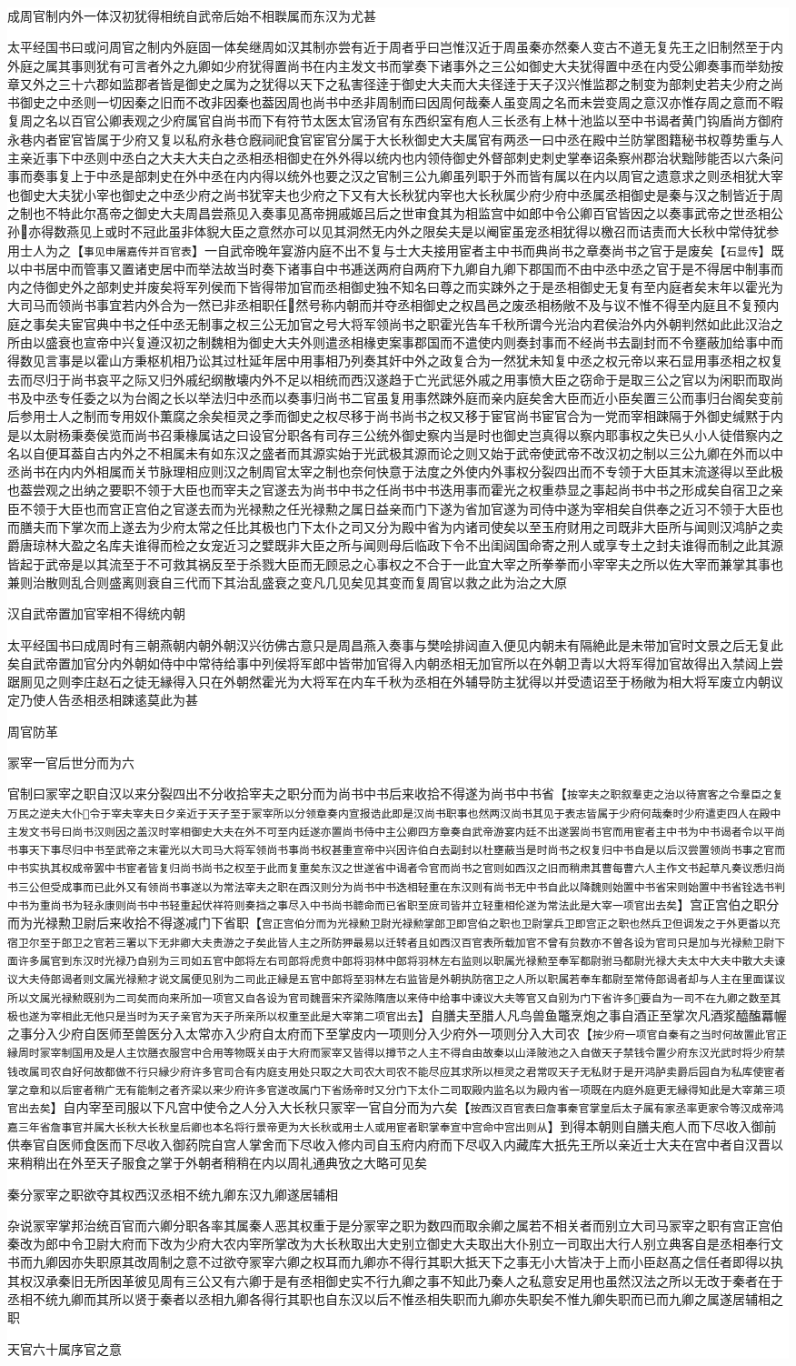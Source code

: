 成周官制内外一体汉初犹得相统自武帝后始不相聫属而东汉为尤甚  

太平经国书曰或问周官之制内外庭固一体矣继周如汉其制亦尝有近于周者乎曰岂惟汉近于周虽秦亦然秦人变古不道无复先王之旧制然至于内外庭之属其事则犹有可言者外之九卿如少府犹得置尚书在内主发文书而掌奏下诸事外之三公如御史大夫犹得置中丞在内受公卿奏事而举劾按章又外之三十六郡如监郡者皆是御史之属为之犹得以天下之私害径逹于御史大夫而大夫径逹于天子汉兴惟监郡之制变为部刺史若夫少府之尚书御史之中丞则一切因秦之旧而不改非因秦也葢因周也尚书中丞非周制而曰因周何哉秦人虽变周之名而未尝变周之意汉亦惟存周之意而不暇复周之名以百官公卿表观之少府属官自尚书而下有符节太医太官汤官有东西织室有庖人三长丞有上林十池监以至中书谒者黄门钩盾尚方御府永巷内者宦官皆属于少府又复以私府永巷仓廐祠祀食官宦官分属于大长秋御史大夫属官有两丞一曰中丞在殿中兰防掌图籍秘书权尊势重与人主亲近事下中丞则中丞白之大夫大夫白之丞相丞相御史在外外得以统内也内领侍御史外督部刺史刺史掌奉诏条察州郡治状黜陟能否以六条问事而奏事复上于中丞是部刺史在外中丞在内内得以统外也要之汉之官制三公九卿虽列职于外而皆有属以在内以周官之遗意求之则丞相犹大宰也御史大夫犹小宰也御史之中丞少府之尚书犹宰夫也少府之下又有大长秋犹内宰也大长秋属少府少府中丞属丞相御史是秦与汉之制皆近于周之制也不特此尔髙帝之御史大夫周昌尝燕见入奏事见髙帝拥戚姬吕后之世审食其为相监宫中如郎中令公卿百官皆因之以奏事武帝之世丞相公孙亦得数燕见上或时不冠此虽非体貎大臣之意然亦可以见其洞然无内外之限矣夫是以阉宦虽宠丞相犹得以檄召而诘责而大长秋中常侍犹参用士人为之【`事见申屠嘉传并百官表`】一自武帝晚年宴游内庭不出不复与士大夫接用宦者主中书而典尚书之章奏尚书之官于是废矣【`石显传`】既以中书居中而管事又置诸吏居中而举法故当时奏下诸事自中书逓送两府自两府下九卿自九卿下郡国而不由中丞中丞之官于是不得居中制事而内之侍御史外之部刺史并废矣将军列侯而下皆得带加官而丞相御史独不知名曰尊之而实踈外之于是丞相御史无复有至内庭者矣末年以霍光为大司马而领尚书事宜若内外合为一然已非丞相职任然号称内朝而并夺丞相御史之权昌邑之废丞相杨敞不及与议不惟不得至内庭且不复预内庭之事矣夫宦官典中书之任中丞无制事之权三公无加官之号大将军领尚书之职霍光告车千秋所谓今光治内君侯治外内外朝判然如此此汉治之所由以盛衰也宣帝中兴复遵汉初之制魏相为御史大夫外则遣丞相椽吏案事郡国而不遣使内则奏封事而不经尚书去副封而不令壅蔽加给事中而得数见言事是以霍山方秉枢机相乃讼其过杜延年居中用事相乃列奏其奸中外之政复合为一然犹未知复中丞之权元帝以来石显用事丞相之权复去而尽归于尚书哀平之际又归外戚纪纲散壊内外不足以相统而西汉遂趋于亡光武惩外戚之用事愤大臣之窃命于是取三公之官以为闲职而取尚书及中丞专任委之以为台阁之长以举法归中丞而以奏事归尚书二官虽复用事然踈外庭而亲内庭矣舍大臣而近小臣矣置三公而事归台阁矣变前后参用士人之制而专用奴仆薫腐之余矣桓灵之季而御史之权尽移于尚书尚书之权又移于宦官尚书宦官合为一党而宰相踈隔于外御史缄黙于内是以太尉杨秉奏侯览而尚书召秉椽属诘之曰设官分职各有司存三公统外御史察内当是时也御史岂真得以察内耶事权之失已乆小人徒借察内之名以自便耳葢自古内外之不相属未有如东汉之盛者而其源实始于光武极其源而论之则又始于武帝使武帝不改汉初之制以三公九卿在外而以中丞尚书在内内外相属而关节脉理相应则汉之制周官太宰之制也奈何快意于法度之外使内外事权分裂四出而不专领于大臣其末流遂得以至此极也葢尝观之出纳之要职不领于大臣也而宰夫之官遂去为尚书中书之任尚书中书迭用事而霍光之权重恭显之事起尚书中书之形成矣自宿卫之亲臣不领于大臣也而宫正宫伯之官遂去而为光禄勲之任光禄勲之属日益亲而门下遂为省加官遂为司侍中遂为宰相矣自供奉之近习不领于大臣也而膳夫而下掌次而上遂去为少府太常之任比其极也门下太仆之司又分为殿中省为内诸司使矣以至玉府财用之司既非大臣所与闻则汉鸿胪之卖爵唐琼林大盈之名库夫谁得而检之女宠近习之嬖既非大臣之所与闻则母后临政下令不出闺闼国命寄之刑人或享专土之封夫谁得而制之此其源皆起于武帝是以其流至于不可救其祸反至于杀戮大臣而无顾忌之心事权之不合于一此宜大宰之所拳拳而小宰宰夫之所以佐大宰而兼掌其事也兼则治散则乱合则盛离则衰自三代而下其治乱盛衰之变凡几见矣见其变而复周官以救之此为治之大原  

汉自武帝置加官宰相不得统内朝  

太平经国书曰成周时有三朝燕朝内朝外朝汉兴彷佛古意只是周昌燕入奏事与樊哙排闼直入便见内朝未有隔絶此是未带加官时文景之后无复此矣自武帝置加官分内外朝如侍中中常待给事中列侯将军郎中皆带加官得入内朝丞相无加官所以在外朝卫青以大将军得加官故得出入禁闼上尝踞厠见之则李庄赵石之徒无縁得入只在外朝然霍光为大将军在内车千秋为丞相在外辅导防主犹得以并受遗诏至于杨敞为相大将军废立内朝议定乃使人告丞相丞相踈逺莫此为甚  

周官防革  

冡宰一官后世分而为六  

官制曰冡宰之职自汉以来分裂四出不分收拾宰夫之职分而为尚书中书后来收拾不得遂为尚书中书省【`按宰夫之职叙羣吏之治以待賔客之令羣臣之复万民之逆夫大仆令于宰夫宰夫日夕亲近于天子至于冡宰所以分领章奏内宣报诰此即是汉尚书职事也然两汉尚书其见于表志皆属于少府何哉秦时少府遣吏四人在殿中主发文书号曰尚书汉则因之盖汉时宰相御史大夫在外不可至内廷遂亦置尚书侍中主公卿四方章奏自武帝游宴内廷不出遂罢尚书官而用宦者主中书为中书谒者令以平尚书事天下事尽归中书至武帝之末霍光以大司马大将军领尚书事尚书权甚重宣帝中兴因许伯白去副封以杜壅蔽当是时尚书之权复归中书自是以后汉尝置领尚书事之官而中书实执其权成帝罢中书宦者皆复归尚书尚书之权至于此而复重矣东汉之世遂省中谒者令官而尚书之官则如西汉之旧而稍肃其曹每曹六人主作文书起草凡奏议悉归尚书三公但受成事而已此外又有领尚书事遂以为常法宰夫之职在西汉则分为尚书中书迭相轻重在东汉则有尚书无中书自此以降魏则始置中书省宋则始置中书省铨选书判中书为重尚书为轻永康则尚书中书轻重起伏祥符则奏挡之事尽入中书尚书聼命而已省职至庻司皆并立轻重相伦遂为常法此是大宰一项官出去矣`】宫正宫伯之职分而为光禄勲卫尉后来收拾不得遂减门下省职【`宫正宫伯分而为光禄勲卫尉光禄勲掌郎卫即宫伯之职也卫尉掌兵卫即宫正之职也然兵卫但调发之于外更畨以充宿卫尔至于郎卫之官若三署以下无非卿大夫贵游之子矣此皆人主之所防狎最易以迁转者且如西汉百官表所载加官不曾有贠数亦不曽各设为官司只是加与光禄勲卫尉下面许多属官到东汉时光禄乃自别为三司如五官中郎将左右司郎将虎贲中郎将羽林中郎将羽林左右监则以职属光禄勲至奉军都尉驸马都尉光禄大夫太中大夫中散大夫谏议大夫侍郎谒者则文属光禄勲才说文属便见别为二司此正縁是五官中郎将至羽林左右监皆是外朝执防宿卫之人所以职属若奉车都尉至常侍郎谒者却与人主在里面谋议所以文属光禄勲既别为二司矣而向来所加一项官又自各设为官司魏晋宋齐梁陈隋唐以来侍中给事中谏议大夫等官又自别为门下省许多要自为一司不在九卿之数至其极也遂为宰相此无他只是当时为天子亲官为天子所亲所以权重至此是大宰第二项官出去`】自膳夫至腊人凡鸟兽鱼鼈烹炮之事自酒正至掌次凡酒浆醯醢羃幄之事分入少府自医师至兽医分入太常亦入少府自太府而下至掌皮内一项则分入少府外一项则分入大司农【`按少府一项官自秦有之当时何故置此官正縁周时冡宰制国用及是人主饮膳衣服宫中合用等物既关由于大府而冡宰又皆得以撙节之人主不得自由故秦以山泽陂池之入自做天子禁钱令置少府东汉光武时将少府禁钱改属司农自好何故都做不行只縁少府许多官司合有内庭支用处只取之大司农大司农不能尽应其求所以桓灵之君常叹天子无私财于是开鸿胪卖爵后园自为私库使宦者掌之章和以后宦者稍广无有能制之者齐梁以来少府许多官遂改属门下省炀帝时又分门下太仆二司取殿内监名以为殿内省一项既在内庭外庭更无縁得知此是大宰苐三项官出去矣`】自内宰至司服以下凡宫中使令之人分入大长秋只冡宰一官自分而为六矣【`按西汉百官表曰詹事秦官掌皇后太子属有家丞率更家令等汉成帝鸿嘉三年省詹事官并属大长秋大长秋皇后卿也本名将行景帝更为大长秋或用士人或用宦者职掌奉宣中宫命中宫出则从`】到得本朝则自膳夫庖人而下尽收入御前供奉官自医师食医而下尽收入御药院自宫人掌舍而下尽收入修内司自玉府内府而下尽収入内藏库大扺先王所以亲近士大夫在宫中者自汉晋以来稍稍出在外至天子服食之掌于外朝者稍稍在内以周礼通典攷之大略可见矣  

秦分冡宰之职欲夺其权西汉丞相不统九卿东汉九卿遂居辅相  

杂说冡宰掌邦治统百官而六卿分职各率其属秦人恶其权重于是分冡宰之职为数四而取余卿之属若不相关者而别立大司马冡宰之职有宫正宫伯秦改为郎中令卫尉大府而下改为少府大农内宰所掌改为大长秋取出大史别立御史大夫取出大仆别立一司取出大行人别立典客自是丞相奉行文书而九卿因亦失职原其改周制之意不过欲夺冡宰六卿之权耳而九卿亦不得行其职大抵天下之事无小大皆决于上而小臣赵髙之信任者即得以执其权汉承秦旧无所因革彼见周有三公又有六卿于是有丞相御史实不行九卿之事不知此乃秦人之私意安足用也虽然汉法之所以无改于秦者在于丞相不统九卿而其所以贤于秦者以丞相九卿各得行其职也自东汉以后不惟丞相失职而九卿亦失职矣不惟九卿失职而已而九卿之属遂居辅相之职  

天官六十属序官之意  
